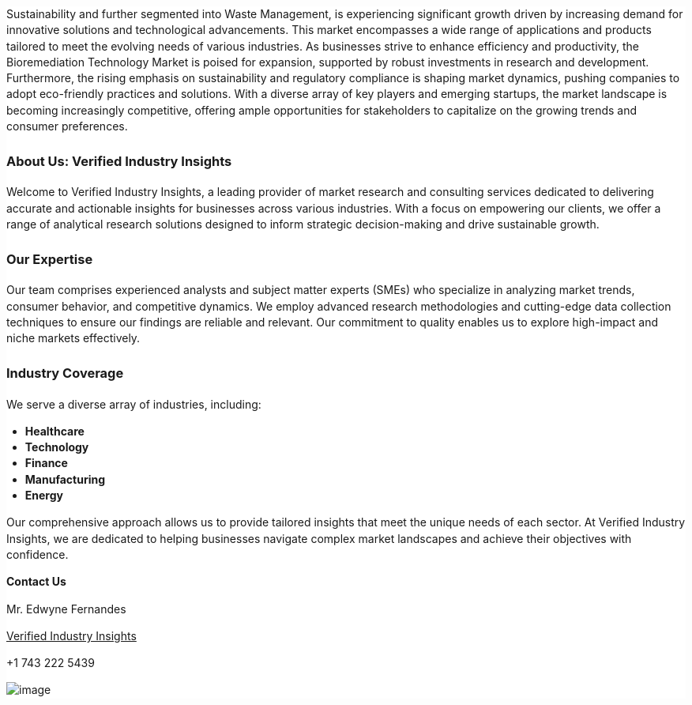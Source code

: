 Sustainability and further segmented into Waste Management, is experiencing significant growth driven by increasing demand for innovative solutions and technological advancements. This market encompasses a wide range of applications and products tailored to meet the evolving needs of various industries. As businesses strive to enhance efficiency and productivity, the Bioremediation Technology Market is poised for expansion, supported by robust investments in research and development. Furthermore, the rising emphasis on sustainability and regulatory compliance is shaping market dynamics, pushing companies to adopt eco-friendly practices and solutions. With a diverse array of key players and emerging startups, the market landscape is becoming increasingly competitive, offering ample opportunities for stakeholders to capitalize on the growing trends and consumer preferences.</p><h3>About Us: Verified Industry Insights</h3><p>Welcome to Verified Industry Insights, a leading provider of market research and consulting services dedicated to delivering accurate and actionable insights for businesses across various industries. With a focus on empowering our clients, we offer a range of analytical research solutions designed to inform strategic decision-making and drive sustainable growth.</p><h3>Our Expertise</h3><p>Our team comprises experienced analysts and subject matter experts (SMEs) who specialize in analyzing market trends, consumer behavior, and competitive dynamics. We employ advanced research methodologies and cutting-edge data collection techniques to ensure our findings are reliable and relevant. Our commitment to quality enables us to explore high-impact and niche markets effectively.</p><h3>Industry Coverage</h3><p>We serve a diverse array of industries, including:</p><ul><li><strong>Healthcare</strong></li><li><strong>Technology</strong></li><li><strong>Finance</strong></li><li><strong>Manufacturing</strong></li><li><strong>Energy</strong></li></ul><p>Our comprehensive approach allows us to provide tailored insights that meet the unique needs of each sector. At Verified Industry Insights, we are dedicated to helping businesses navigate complex market landscapes and achieve their objectives with confidence.</p><p><strong>Contact Us</strong></p><p>Mr. Edwyne Fernandes</p><p><a href="https://www.verifiedindustryinsights.com/">Verified Industry Insights</a></p><p>+1 743 222 5439</p>
![image](https://github.com/user-attachments/assets/5dffd437-0ed6-4eae-83e6-4c5e55dcdcf6)
